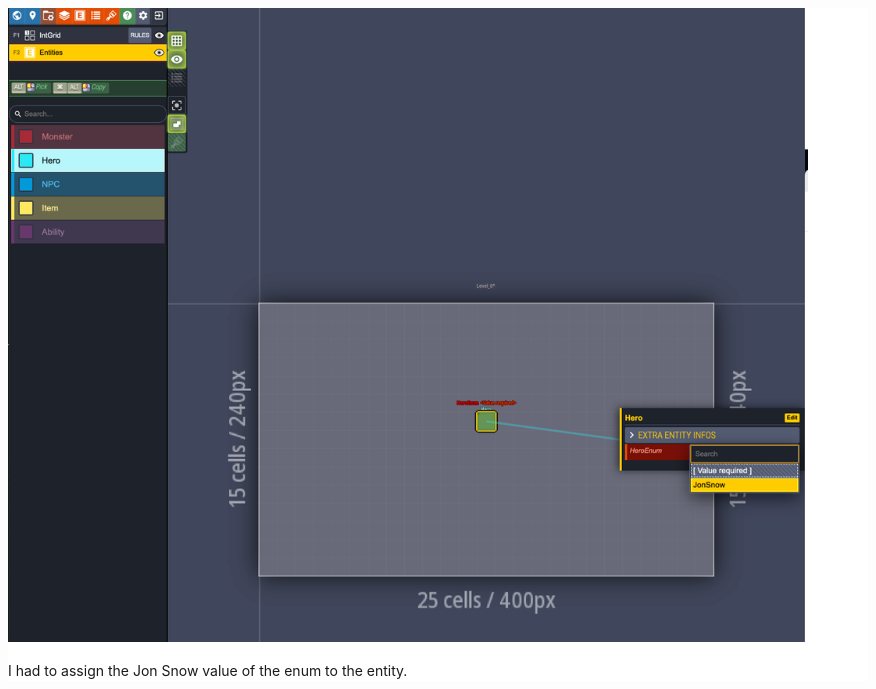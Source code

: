 <img src="./ldtk/9-make-jon-snow.png" width="800px" />

I had to assign the Jon Snow value of the enum to the entity.
